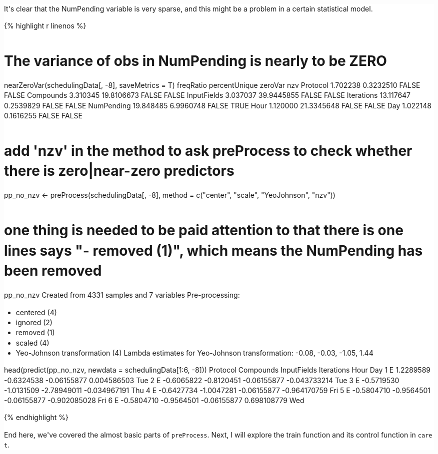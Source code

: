 It's clear that the NumPending variable is very sparse, and this might be a problem in a certain statistical model.

{% highlight r linenos %}
# The variance of obs in NumPending is nearly to be ZERO
nearZeroVar(schedulingData[, -8], saveMetrics = T)
            freqRatio percentUnique zeroVar   nzv
Protocol     1.702238     0.3232510   FALSE FALSE
Compounds    3.310345    19.8106673   FALSE FALSE
InputFields  3.037037    39.9445855   FALSE FALSE
Iterations  13.117647     0.2539829   FALSE FALSE
NumPending  19.848485     6.9960748   FALSE  TRUE
Hour         1.120000    21.3345648   FALSE FALSE
Day          1.022148     0.1616255   FALSE FALSE

# add 'nzv' in the method to ask preProcess to check whether there is zero|near-zero predictors
pp_no_nzv <- preProcess(schedulingData[, -8], method = c("center", "scale", "YeoJohnson", "nzv"))

# one thing is needed to be paid attention to that there is one lines says "- removed (1)", which means the NumPending has been removed
pp_no_nzv
Created from 4331 samples and 7 variables
Pre-processing:
  - centered (4)
  - ignored (2)
  - removed (1)
  - scaled (4)
  - Yeo-Johnson transformation (4)
Lambda estimates for Yeo-Johnson transformation:
-0.08, -0.03, -1.05, 1.44

head(predict(pp_no_nzv, newdata = schedulingData[1:6, -8]))
  Protocol  Compounds InputFields  Iterations         Hour Day
1        E  1.2289589  -0.6324538 -0.06155877  0.004586503 Tue
2        E -0.6065822  -0.8120451 -0.06155877 -0.043733214 Tue
3        E -0.5719530  -1.0131509 -2.78949011 -0.034967191 Thu
4        E -0.6427734  -1.0047281 -0.06155877 -0.964170759 Fri
5        E -0.5804710  -0.9564501 -0.06155877 -0.902085028 Fri
6        E -0.5804710  -0.9564501 -0.06155877  0.698108779 Wed

{% endhighlight %}

End here, we've covered the almost basic parts of `preProcess`. Next, I will explore the train function and its control function in `caret`.